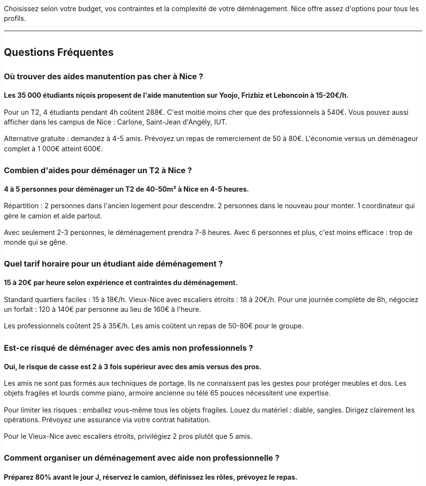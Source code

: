 Choisissez selon votre budget, vos contraintes et la complexité de votre déménagement. Nice offre assez d'options pour tous les profils.

---

## Questions Fréquentes

### Où trouver des aides manutention pas cher à Nice ?

**Les 35 000 étudiants niçois proposent de l'aide manutention sur Yoojo, Frizbiz et Leboncoin à 15-20€/h.**

Pour un T2, 4 étudiants pendant 4h coûtent 288€. C'est moitié moins cher que des professionnels à 540€. Vous pouvez aussi afficher dans les campus de Nice : Carlone, Saint-Jean d'Angély, IUT.

Alternative gratuite : demandez à 4-5 amis. Prévoyez un repas de remerciement de 50 à 80€. L'économie versus un déménageur complet à 1 000€ atteint 600€.

### Combien d'aides pour déménager un T2 à Nice ?

**4 à 5 personnes pour déménager un T2 de 40-50m² à Nice en 4-5 heures.**

Répartition : 2 personnes dans l'ancien logement pour descendre. 2 personnes dans le nouveau pour monter. 1 coordinateur qui gère le camion et aide partout.

Avec seulement 2-3 personnes, le déménagement prendra 7-8 heures. Avec 6 personnes et plus, c'est moins efficace : trop de monde qui se gêne.

### Quel tarif horaire pour un étudiant aide déménagement ?

**15 à 20€ par heure selon expérience et contraintes du déménagement.**

Standard quartiers faciles : 15 à 18€/h. Vieux-Nice avec escaliers étroits : 18 à 20€/h. Pour une journée complète de 8h, négociez un forfait : 120 à 140€ par personne au lieu de 160€ à l'heure.

Les professionnels coûtent 25 à 35€/h. Les amis coûtent un repas de 50-80€ pour le groupe.

### Est-ce risqué de déménager avec des amis non professionnels ?

**Oui, le risque de casse est 2 à 3 fois supérieur avec des amis versus des pros.**

Les amis ne sont pas formés aux techniques de portage. Ils ne connaissent pas les gestes pour protéger meubles et dos. Les objets fragiles et lourds comme piano, armoire ancienne ou télé 65 pouces nécessitent une expertise.

Pour limiter les risques : emballez vous-même tous les objets fragiles. Louez du matériel : diable, sangles. Dirigez clairement les opérations. Prévoyez une assurance via votre contrat habitation.

Pour le Vieux-Nice avec escaliers étroits, privilégiez 2 pros plutôt que 5 amis.

### Comment organiser un déménagement avec aide non professionnelle ?

**Préparez 80% avant le jour J, réservez le camion, définissez les rôles, prévoyez le repas.**

